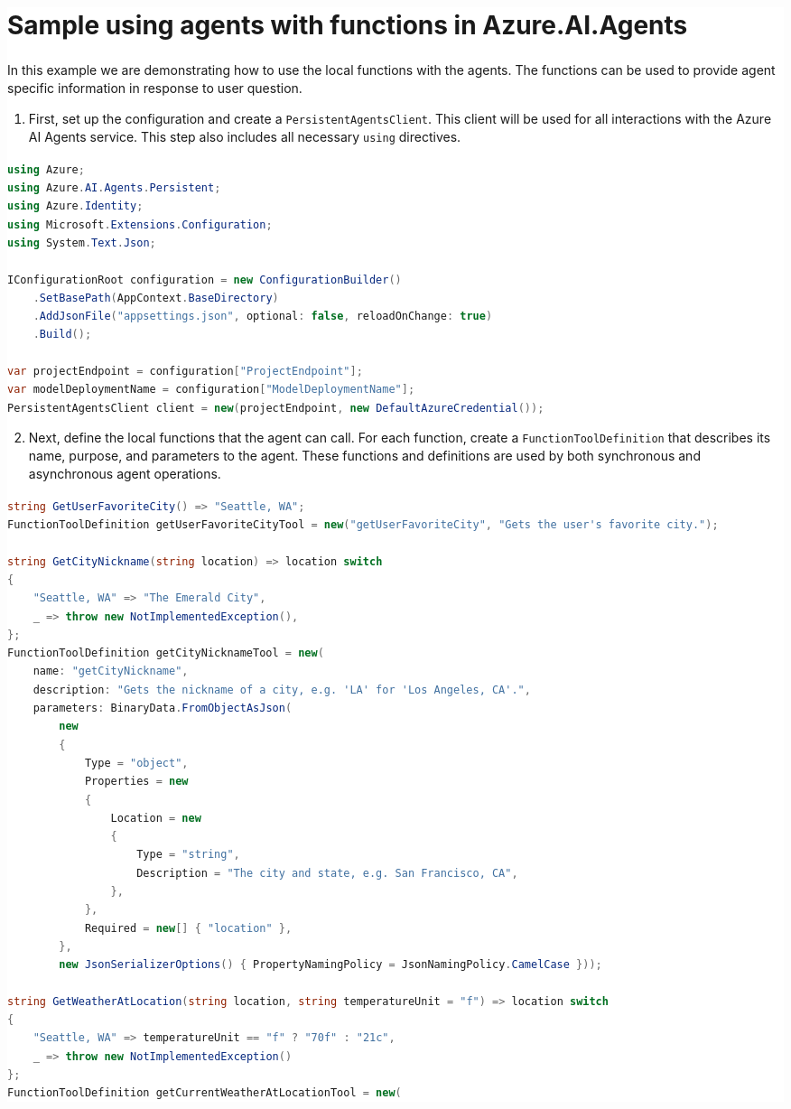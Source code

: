 # Sample using agents with functions in Azure.AI.Agents

In this example we are demonstrating how to use the local functions with the agents. The functions can be used to provide agent specific information in response to user question.

1. First, set up the configuration and create a `PersistentAgentsClient`. This client will be used for all interactions with the Azure AI Agents service. This step also includes all necessary `using` directives.

```C# Snippet:AgentsFunctions_Step1_SetupClient
using Azure;
using Azure.AI.Agents.Persistent;
using Azure.Identity;
using Microsoft.Extensions.Configuration;
using System.Text.Json;

IConfigurationRoot configuration = new ConfigurationBuilder()
    .SetBasePath(AppContext.BaseDirectory)
    .AddJsonFile("appsettings.json", optional: false, reloadOnChange: true)
    .Build();

var projectEndpoint = configuration["ProjectEndpoint"];
var modelDeploymentName = configuration["ModelDeploymentName"];
PersistentAgentsClient client = new(projectEndpoint, new DefaultAzureCredential());
```

2. Next, define the local functions that the agent can call. For each function, create a `FunctionToolDefinition` that describes its name, purpose, and parameters to the agent. These functions and definitions are used by both synchronous and asynchronous agent operations.

```C# Snippet:AgentsFunctions_Step2_DefineFunctionTools
string GetUserFavoriteCity() => "Seattle, WA";
FunctionToolDefinition getUserFavoriteCityTool = new("getUserFavoriteCity", "Gets the user's favorite city.");

string GetCityNickname(string location) => location switch
{
    "Seattle, WA" => "The Emerald City",
    _ => throw new NotImplementedException(),
};
FunctionToolDefinition getCityNicknameTool = new(
    name: "getCityNickname",
    description: "Gets the nickname of a city, e.g. 'LA' for 'Los Angeles, CA'.",
    parameters: BinaryData.FromObjectAsJson(
        new
        {
            Type = "object",
            Properties = new
            {
                Location = new
                {
                    Type = "string",
                    Description = "The city and state, e.g. San Francisco, CA",
                },
            },
            Required = new[] { "location" },
        },
        new JsonSerializerOptions() { PropertyNamingPolicy = JsonNamingPolicy.CamelCase }));

string GetWeatherAtLocation(string location, string temperatureUnit = "f") => location switch
{
    "Seattle, WA" => temperatureUnit == "f" ? "70f" : "21c",
    _ => throw new NotImplementedException()
};
FunctionToolDefinition getCurrentWeatherAtLocationTool = new(
```